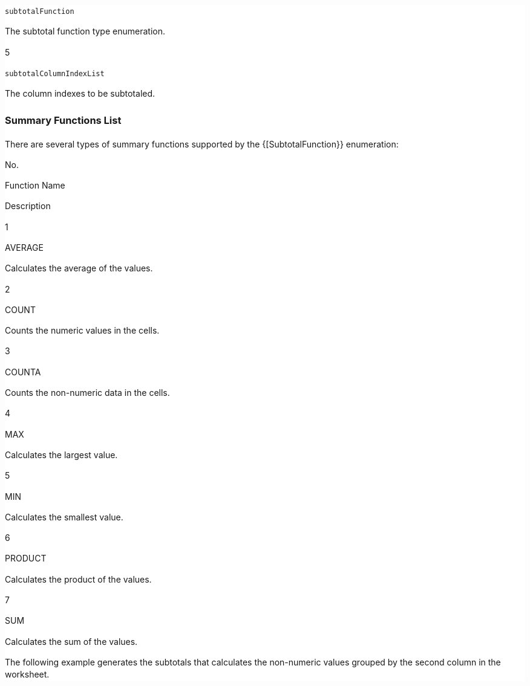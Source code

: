 `subtotalFunction`

The subtotal function type enumeration.

5

`subtotalColumnIndexList`

The column indexes to be subtotaled.

### Summary Functions List

There are several types of summary functions supported by the {\[SubtotalFunction}} enumeration:

No.

Function Name

Description

1

AVERAGE

Calculates the average of the values.

2

COUNT

Counts the numeric values in the cells.

3

COUNTA

Counts the non-numeric data in the cells.

4

MAX

Calculates the largest value.

5

MIN

Calculates the smallest value.

6

PRODUCT

Calculates the product of the values.

7

SUM

Calculates the sum of the values.

The following example generates the subtotals that calculates the non-numeric values grouped by the second column in the worksheet.

